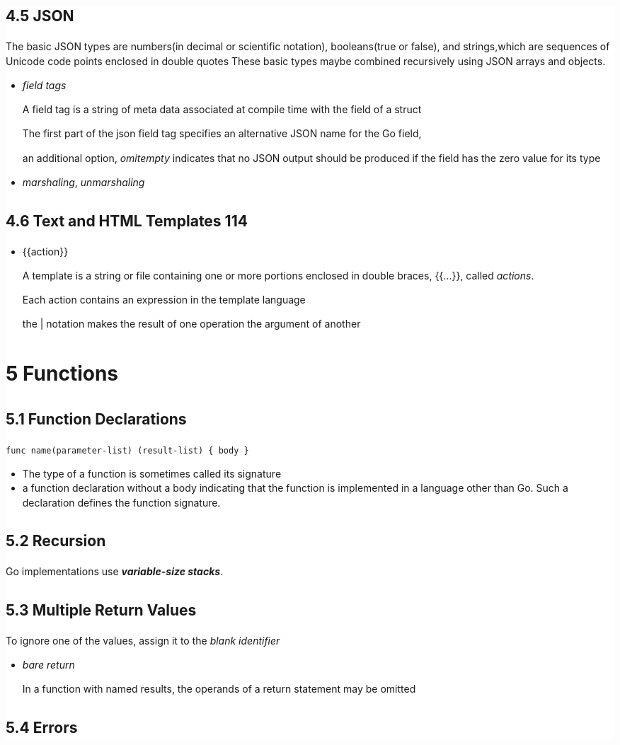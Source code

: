 
## 4.5 JSON

The basic JSON types are numbers(in decimal or scientific notation), booleans(true or
false), and strings,which are sequences of Unicode code points enclosed in double quotes  These basic types maybe combined recursively using JSON arrays and objects.

- *field tags*

  A field tag is a string of meta data associated at compile time with the field of a struct

  The first part of the json field tag specifies an alternative JSON name for the Go field,

  an additional option, *omitempty* indicates that no JSON output should be produced if the field has the zero value for its type  

- *marshaling*, *unmarshaling*  

## 4.6 Text and HTML Templates 114

- {{action}}

  A template is a string or file containing one or more portions enclosed in double braces, {{...}}, called *actions*.

  Each action contains an expression in the template language

  the | notation makes the result of one operation the argument of another  

# 5 Functions

## 5.1 Function Declarations

``func name(parameter-list) (result-list) {
	 body
}``  

- The type of a function is sometimes called its signature
- a function declaration without a body indicating that the function is implemented in a language other than Go. Such a declaration defines the function signature.  

## 5.2 Recursion

Go implementations use ***variable-size stacks***.

## 5.3 Multiple Return Values

To ignore one of the values, assign it to the *blank identifier*

- *bare return*

  In a function with named results, the operands of a return statement may be omitted   

## 5.4 Errors
